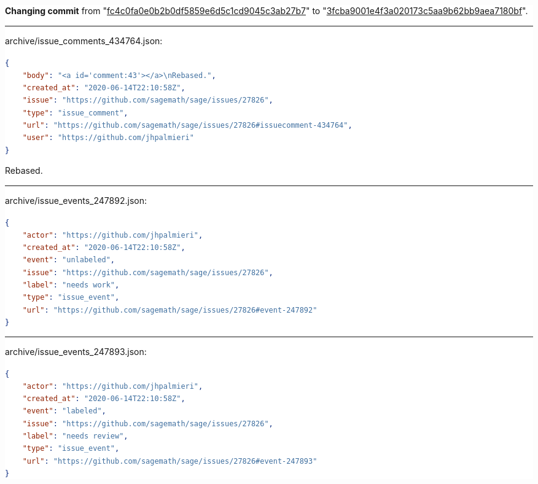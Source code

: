 **Changing commit** from "[fc4c0fa0e0b2b0df5859e6d5c1cd9045c3ab27b7](https://github.com/sagemath/sagetrac-mirror/commit/fc4c0fa0e0b2b0df5859e6d5c1cd9045c3ab27b7)" to "[3fcba9001e4f3a020173c5aa9b62bb9aea7180bf](https://github.com/sagemath/sagetrac-mirror/commit/3fcba9001e4f3a020173c5aa9b62bb9aea7180bf)".



---

archive/issue_comments_434764.json:
```json
{
    "body": "<a id='comment:43'></a>\nRebased.",
    "created_at": "2020-06-14T22:10:58Z",
    "issue": "https://github.com/sagemath/sage/issues/27826",
    "type": "issue_comment",
    "url": "https://github.com/sagemath/sage/issues/27826#issuecomment-434764",
    "user": "https://github.com/jhpalmieri"
}
```

<a id='comment:43'></a>
Rebased.



---

archive/issue_events_247892.json:
```json
{
    "actor": "https://github.com/jhpalmieri",
    "created_at": "2020-06-14T22:10:58Z",
    "event": "unlabeled",
    "issue": "https://github.com/sagemath/sage/issues/27826",
    "label": "needs work",
    "type": "issue_event",
    "url": "https://github.com/sagemath/sage/issues/27826#event-247892"
}
```



---

archive/issue_events_247893.json:
```json
{
    "actor": "https://github.com/jhpalmieri",
    "created_at": "2020-06-14T22:10:58Z",
    "event": "labeled",
    "issue": "https://github.com/sagemath/sage/issues/27826",
    "label": "needs review",
    "type": "issue_event",
    "url": "https://github.com/sagemath/sage/issues/27826#event-247893"
}
```
